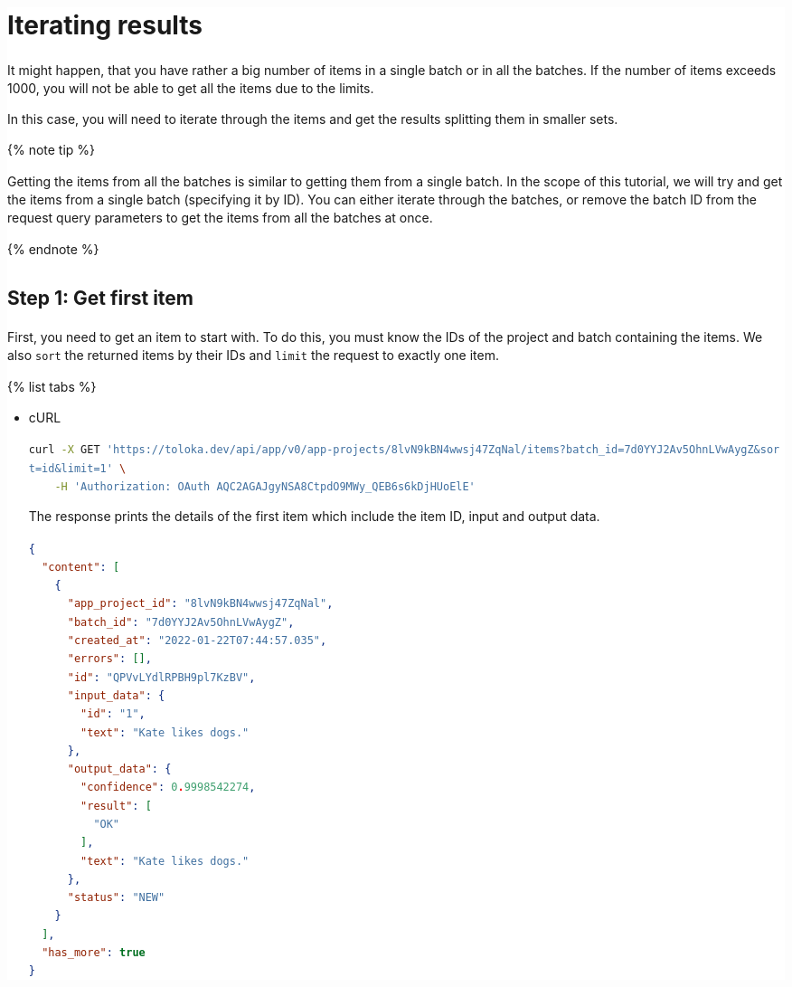 # Iterating results

It might happen, that you have rather a big number of items in a single batch or in all the batches. If the number of items exceeds 1000, you will not be able to get all the items due to the limits.

In this case, you will need to iterate through the items and get the results splitting them in smaller sets.

{% note tip %}

Getting the items from all the batches is similar to getting them from a single batch. In the scope of this tutorial, we will try and get the items from a single batch (specifying it by ID). You can either iterate through the batches, or remove the batch ID from the request query parameters to get the items from all the batches at once.

{% endnote %}

## Step 1: Get first item

First, you need to get an item to start with. To do this, you must know the IDs of the project and batch containing the items. We also `sort` the returned items by their IDs and `limit` the request to exactly one item.

{% list tabs %}

- cURL

  ```bash
  curl -X GET 'https://toloka.dev/api/app/v0/app-projects/8lvN9kBN4wwsj47ZqNal/items?batch_id=7d0YYJ2Av5OhnLVwAygZ&sort=id&limit=1' \
      -H 'Authorization: OAuth AQC2AGAJgyNSA8CtpdO9MWy_QEB6s6kDjHUoElE'
  ```

  The response prints the details of the first item which include the item ID, input and output data.

  ```json
  {
    "content": [
      {
        "app_project_id": "8lvN9kBN4wwsj47ZqNal",
        "batch_id": "7d0YYJ2Av5OhnLVwAygZ",
        "created_at": "2022-01-22T07:44:57.035",
        "errors": [],
        "id": "QPVvLYdlRPBH9pl7KzBV",
        "input_data": {
          "id": "1",
          "text": "Kate likes dogs."
        },
        "output_data": {
          "confidence": 0.9998542274,
          "result": [
            "OK"
          ],
          "text": "Kate likes dogs."
        },
        "status": "NEW"
      }
    ],
    "has_more": true
  }
  ```

